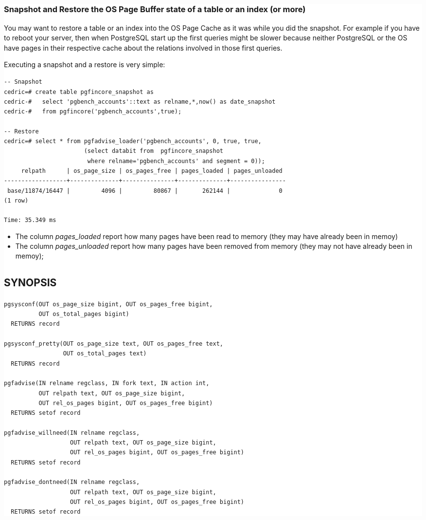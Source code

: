 ### Snapshot and Restore the OS Page Buffer state of a table or an index (or more)

You may want to restore a table or an index into the OS Page Cache as it was
while you did the snapshot. For example if you have to reboot your server, then
when PostgreSQL start up the first queries might be slower because neither
PostgreSQL or the OS have pages in their respective cache about the relations
involved in those first queries.

Executing a snapshot and a restore is very simple:

    -- Snapshot
    cedric=# create table pgfincore_snapshot as
    cedric-#   select 'pgbench_accounts'::text as relname,*,now() as date_snapshot
    cedric-#   from pgfincore('pgbench_accounts',true);
    
    -- Restore
    cedric=# select * from pgfadvise_loader('pgbench_accounts', 0, true, true,
                           (select databit from  pgfincore_snapshot
                            where relname='pgbench_accounts' and segment = 0));
         relpath      | os_page_size | os_pages_free | pages_loaded | pages_unloaded 
    ------------------+--------------+---------------+--------------+----------------
     base/11874/16447 |         4096 |         80867 |       262144 |              0
    (1 row)
    
    Time: 35.349 ms

 * The column *pages_loaded* report how many pages have been read to memory
   (they may have already been in memoy)
 * The column *pages_unloaded* report how many pages have been removed from
   memory (they may not have already been in memoy);

## SYNOPSIS

    pgsysconf(OUT os_page_size bigint, OUT os_pages_free bigint,
              OUT os_total_pages bigint)
      RETURNS record

    pgsysconf_pretty(OUT os_page_size text, OUT os_pages_free text,
                     OUT os_total_pages text)
      RETURNS record

    pgfadvise(IN relname regclass, IN fork text, IN action int,
              OUT relpath text, OUT os_page_size bigint,
              OUT rel_os_pages bigint, OUT os_pages_free bigint)
      RETURNS setof record

    pgfadvise_willneed(IN relname regclass,
                       OUT relpath text, OUT os_page_size bigint,
                       OUT rel_os_pages bigint, OUT os_pages_free bigint)
      RETURNS setof record

    pgfadvise_dontneed(IN relname regclass,
                       OUT relpath text, OUT os_page_size bigint,
                       OUT rel_os_pages bigint, OUT os_pages_free bigint)
      RETURNS setof record
